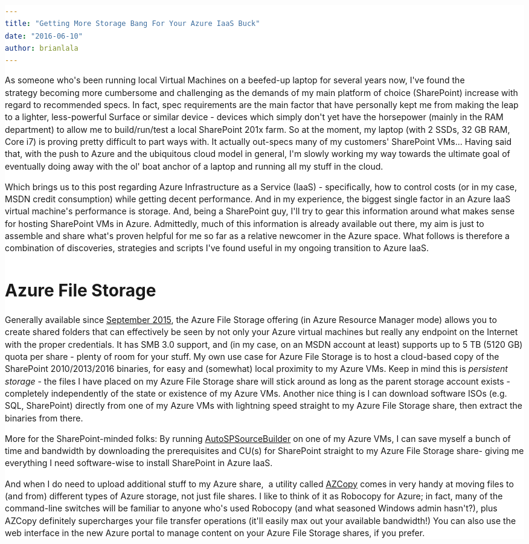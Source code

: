 ```yaml
---
title: "Getting More Storage Bang For Your Azure IaaS Buck"
date: "2016-06-10"
author: brianlala
---
```


As someone who's been running local Virtual Machines on a beefed-up laptop for several years now, I've found the strategy becoming more cumbersome and challenging as the demands of my main platform of choice (SharePoint) increase with regard to recommended specs. In fact, spec requirements are the main factor that have personally kept me from making the leap to a lighter, less-powerful Surface or similar device - devices which simply don't yet have the horsepower (mainly in the RAM department) to allow me to build/run/test a local SharePoint 201x farm. So at the moment, my laptop (with 2 SSDs, 32 GB RAM, Core i7) is proving pretty difficult to part ways with. It actually out-specs many of my customers' SharePoint VMs... Having said that, with the push to Azure and the ubiquitous cloud model in general, I'm slowly working my way towards the ultimate goal of eventually doing away with the ol' boat anchor of a laptop and running all my stuff in the cloud.

Which brings us to this post regarding Azure Infrastructure as a Service (IaaS) - specifically, how to control costs (or in my case, MSDN credit consumption) while getting decent performance. And in my experience, the biggest single factor in an Azure IaaS virtual machine's performance is storage. And, being a SharePoint guy, I'll try to gear this information around what makes sense for hosting SharePoint VMs in Azure. Admittedly, much of this information is already available out there, my aim is just to assemble and share what's proven helpful for me so far as a relative newcomer in the Azure space. What follows is therefore a combination of discoveries, strategies and scripts I've found useful in my ongoing transition to Azure IaaS.

# Azure File Storage

Generally available since [September 2015](https://azure.microsoft.com/en-us/updates/general-availability-azure-file-storage/), the Azure File Storage offering (in Azure Resource Manager mode) allows you to create shared folders that can effectively be seen by not only your Azure virtual machines but really any endpoint on the Internet with the proper credentials. It has SMB 3.0 support, and (in my case, on an MSDN account at least) supports up to 5 TB (5120 GB) quota per share - plenty of room for your stuff. My own use case for Azure File Storage is to host a cloud-based copy of the SharePoint 2010/2013/2016 binaries, for easy and (somewhat) local proximity to my Azure VMs. Keep in mind this is _persistent storage_ - the files I have placed on my Azure File Storage share will stick around as long as the parent storage account exists - completely independently of the state or existence of my Azure VMs. Another nice thing is I can download software ISOs (e.g. SQL, SharePoint) directly from one of my Azure VMs with lightning speed straight to my Azure File Storage share, then extract the binaries from there.

More for the SharePoint-minded folks: By running [AutoSPSourceBuilder](https://github.com/brianlala/autospsourcebuilder) on one of my Azure VMs, I can save myself a bunch of time and bandwidth by downloading the prerequisites and CU(s) for SharePoint straight to my Azure File Storage share- giving me everything I need software-wise to install SharePoint in Azure IaaS.

And when I do need to upload additional stuff to my Azure share,  a utility called [AZCopy](https://azure.microsoft.com/en-us/documentation/articles/storage-use-azcopy/) comes in very handy at moving files to (and from) different types of Azure storage, not just file shares. I like to think of it as Robocopy for Azure; in fact, many of the command-line switches will be familiar to anyone who's used Robocopy (and what seasoned Windows admin hasn't?), plus AZCopy definitely supercharges your file transfer operations (it'll easily max out your available bandwidth!) You can also use the web interface in the new Azure portal to manage content on your Azure File Storage shares, if you prefer.
